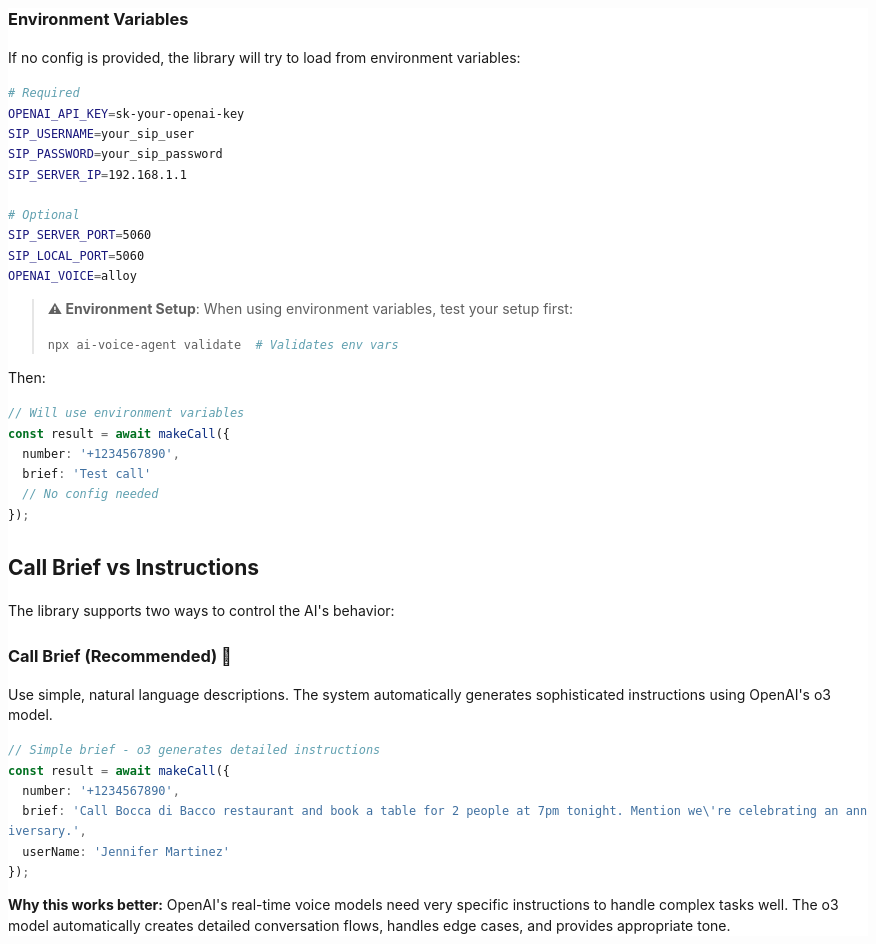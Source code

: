 
### Environment Variables

If no config is provided, the library will try to load from environment variables:

```bash
# Required
OPENAI_API_KEY=sk-your-openai-key
SIP_USERNAME=your_sip_user
SIP_PASSWORD=your_sip_password
SIP_SERVER_IP=192.168.1.1

# Optional
SIP_SERVER_PORT=5060
SIP_LOCAL_PORT=5060
OPENAI_VOICE=alloy
```

> **⚠️ Environment Setup**: When using environment variables, test your setup first:
> ```bash
> npx ai-voice-agent validate  # Validates env vars
> ```

Then:

```typescript
// Will use environment variables
const result = await makeCall({
  number: '+1234567890',
  brief: 'Test call'
  // No config needed
});
```

## Call Brief vs Instructions

The library supports two ways to control the AI's behavior:

### Call Brief (Recommended) 🤖

Use simple, natural language descriptions. The system automatically generates sophisticated instructions using OpenAI's o3 model.

```typescript
// Simple brief - o3 generates detailed instructions
const result = await makeCall({
  number: '+1234567890',
  brief: 'Call Bocca di Bacco restaurant and book a table for 2 people at 7pm tonight. Mention we\'re celebrating an anniversary.',
  userName: 'Jennifer Martinez'
});
```

**Why this works better:** OpenAI's real-time voice models need very specific instructions to handle complex tasks well. The o3 model automatically creates detailed conversation flows, handles edge cases, and provides appropriate tone.
